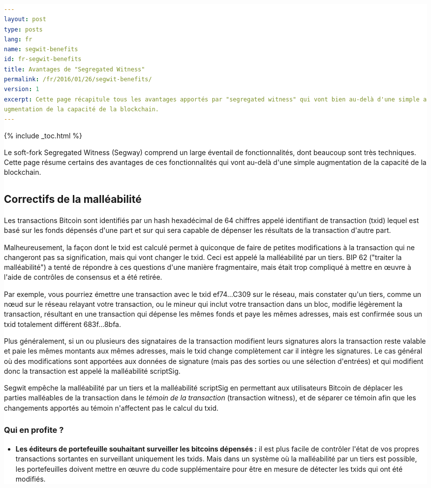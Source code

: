 ```yaml
---
layout: post
type: posts
lang: fr
name: segwit-benefits
id: fr-segwit-benefits
title: Avantages de "Segregated Witness"
permalink: /fr/2016/01/26/segwit-benefits/
version: 1
excerpt: Cette page récapitule tous les avantages apportés par "segregated witness" qui vont bien au-delà d'une simple augmentation de la capacité de la blockchain.
---
```

{% include _toc.html %}

Le soft-fork Segregated Witness (Segway) comprend un large éventail de fonctionnalités, dont beaucoup sont très techniques.  Cette page résume certains des avantages de ces fonctionnalités qui vont au-delà d'une simple augmentation de la capacité de la blockchain.

## Correctifs de la malléabilité

Les transactions Bitcoin sont identifiés par un hash hexadécimal de 64 chiffres appelé identifiant de transaction (txid) lequel est basé sur les fonds dépensés d'une part et sur qui sera capable de dépenser les résultats de la transaction d'autre part.

Malheureusement, la façon dont le txid est calculé permet à quiconque de faire de petites modifications à la transaction qui ne changeront pas sa signification, mais qui vont changer le txid.  Ceci est appelé la malléabilité par un tiers.  BIP 62 ("traiter la malléabilité") a tenté de répondre à ces questions d'une manière fragmentaire, mais était trop compliqué à mettre en œuvre à l'aide de contrôles de consensus et a été retirée.

Par exemple, vous pourriez émettre une transaction avec le txid ef74...C309 sur le réseau, mais constater qu'un tiers, comme un nœud sur le réseau relayant votre transaction, ou le mineur qui inclut votre transaction dans un bloc, modifie légèrement la transaction, résultant en une transaction qui dépense les mêmes fonds et paye les mêmes adresses, mais est confirmée sous un txid totalement différent 683f...8bfa.

Plus généralement, si un ou plusieurs des signataires de la transaction modifient leurs signatures alors la transaction reste valable et paie les mêmes montants aux mêmes adresses, mais le txid change complètement car il intègre les signatures.  Le cas général où des modifications sont apportées aux données de signature (mais pas des sorties ou une sélection d'entrées) et qui modifient donc la transaction est appelé la malléabilité scriptSig.

Segwit empêche la malléabilité par un tiers et la malléabilité scriptSig en permettant aux utilisateurs Bitcoin de déplacer les parties malléables de la transaction dans le *témoin de la transaction* (transaction witness), et de séparer ce témoin afin que les changements apportés au témoin n'affectent pas le calcul du txid.

### Qui en profite ?

- **Les éditeurs de portefeuille souhaitant surveiller les bitcoins dépensés :** il est plus facile de contrôler l'état de vos propres transactions sortantes en surveillant uniquement les txids.  Mais dans un système où la malléabilité par un tiers est possible, les portefeuilles doivent mettre en œuvre du code supplémentaire pour être en mesure de détecter les txids qui ont été modifiés.
